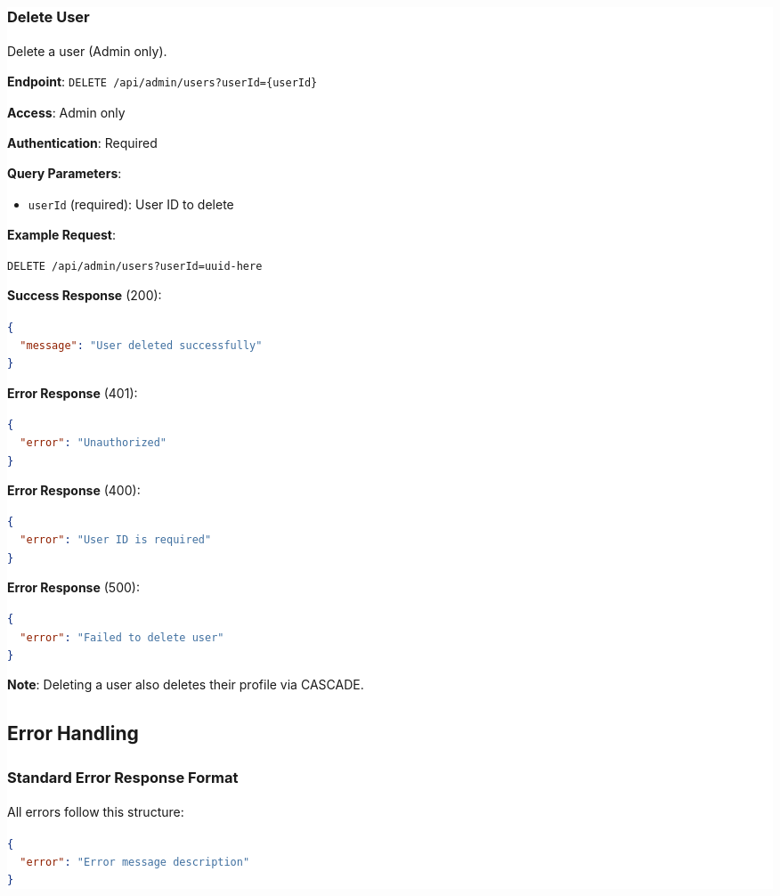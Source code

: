 ### Delete User

Delete a user (Admin only).

**Endpoint**: `DELETE /api/admin/users?userId={userId}`

**Access**: Admin only

**Authentication**: Required

**Query Parameters**:
- `userId` (required): User ID to delete

**Example Request**:
```
DELETE /api/admin/users?userId=uuid-here
```

**Success Response** (200):
```json
{
  "message": "User deleted successfully"
}
```

**Error Response** (401):
```json
{
  "error": "Unauthorized"
}
```

**Error Response** (400):
```json
{
  "error": "User ID is required"
}
```

**Error Response** (500):
```json
{
  "error": "Failed to delete user"
}
```

**Note**: Deleting a user also deletes their profile via CASCADE.

## Error Handling

### Standard Error Response Format

All errors follow this structure:

```json
{
  "error": "Error message description"
}
```
